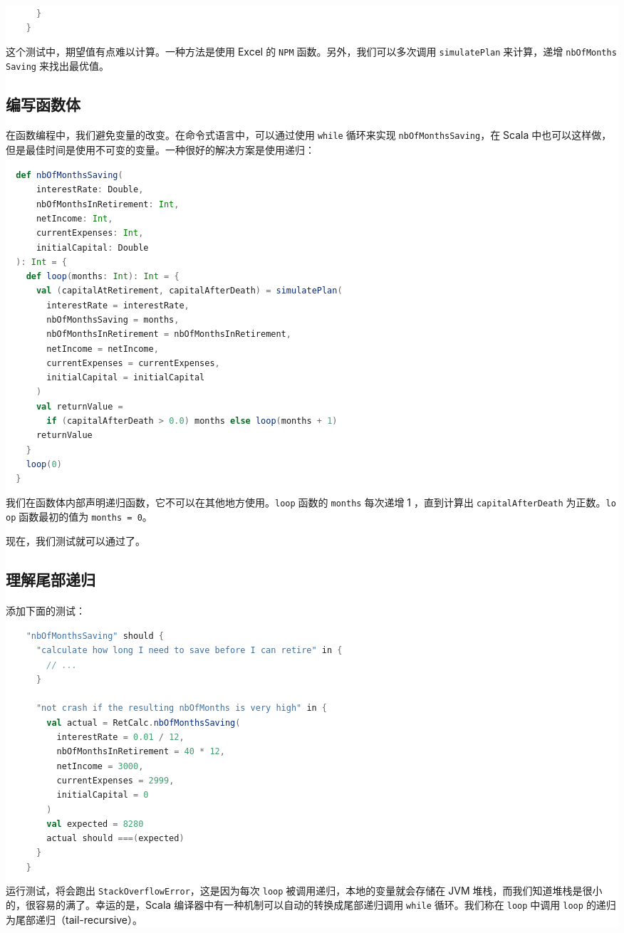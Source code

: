 ``` scala
      }
    }
```

这个测试中，期望值有点难以计算。一种方法是使用 Excel 的 `NPM` 函数。另外，我们可以多次调用 `simulatePlan` 来计算，递增 `nbOfMonthsSaving` 来找出最优值。 

## 编写函数体
在函数编程中，我们避免变量的改变。在命令式语言中，可以通过使用 `while` 循环来实现 `nbOfMonthsSaving`，在 Scala 中也可以这样做，但是最佳时间是使用不可变的变量。一种很好的解决方案是使用递归：

``` scala
  def nbOfMonthsSaving(
      interestRate: Double,
      nbOfMonthsInRetirement: Int,
      netIncome: Int,
      currentExpenses: Int,
      initialCapital: Double
  ): Int = {
    def loop(months: Int): Int = {
      val (capitalAtRetirement, capitalAfterDeath) = simulatePlan(
        interestRate = interestRate,
        nbOfMonthsSaving = months,
        nbOfMonthsInRetirement = nbOfMonthsInRetirement,
        netIncome = netIncome,
        currentExpenses = currentExpenses,
        initialCapital = initialCapital
      )
      val returnValue =
        if (capitalAfterDeath > 0.0) months else loop(months + 1)
      returnValue
    }
    loop(0)
  }
```
我们在函数体内部声明递归函数，它不可以在其他地方使用。`loop` 函数的 `months` 每次递增 1 ，直到计算出 `capitalAfterDeath` 为正数。`loop` 函数最初的值为 `months = 0`。

现在，我们测试就可以通过了。

## 理解尾部递归
添加下面的测试：

``` scala
    "nbOfMonthsSaving" should {
      "calculate how long I need to save before I can retire" in {
        // ...
      }

      "not crash if the resulting nbOfMonths is very high" in {
        val actual = RetCalc.nbOfMonthsSaving(
          interestRate = 0.01 / 12,
          nbOfMonthsInRetirement = 40 * 12,
          netIncome = 3000,
          currentExpenses = 2999,
          initialCapital = 0
        )
        val expected = 8280
        actual should ===(expected)
      }
    }
```
运行测试，将会跑出 `StackOverflowError`，这是因为每次 `loop` 被调用递归，本地的变量就会存储在 JVM 堆栈，而我们知道堆栈是很小的，很容易的满了。幸运的是，Scala 编译器中有一种机制可以自动的转换成尾部递归调用 `while` 循环。我们称在 `loop` 中调用 `loop` 的递归为尾部递归（tail-recursive）。
